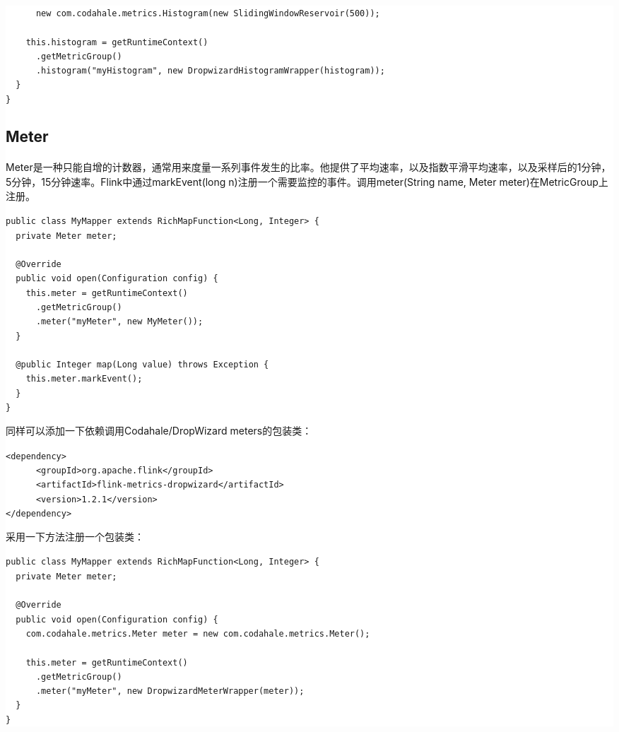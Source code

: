```
      new com.codahale.metrics.Histogram(new SlidingWindowReservoir(500));

    this.histogram = getRuntimeContext()
      .getMetricGroup()
      .histogram("myHistogram", new DropwizardHistogramWrapper(histogram));
  }
}
```
## Meter
Meter是一种只能自增的计数器，通常用来度量一系列事件发生的比率。他提供了平均速率，以及指数平滑平均速率，以及采样后的1分钟，5分钟，15分钟速率。Flink中通过markEvent(long n)注册一个需要监控的事件。调用meter(String name, Meter meter)在MetricGroup上注册。
```
public class MyMapper extends RichMapFunction<Long, Integer> {
  private Meter meter;

  @Override
  public void open(Configuration config) {
    this.meter = getRuntimeContext()
      .getMetricGroup()
      .meter("myMeter", new MyMeter());
  }

  @public Integer map(Long value) throws Exception {
    this.meter.markEvent();
  }
}
```
同样可以添加一下依赖调用Codahale/DropWizard meters的包装类：
```
<dependency>
      <groupId>org.apache.flink</groupId>
      <artifactId>flink-metrics-dropwizard</artifactId>
      <version>1.2.1</version>
</dependency>
```
采用一下方法注册一个包装类：
```
public class MyMapper extends RichMapFunction<Long, Integer> {
  private Meter meter;

  @Override
  public void open(Configuration config) {
    com.codahale.metrics.Meter meter = new com.codahale.metrics.Meter();

    this.meter = getRuntimeContext()
      .getMetricGroup()
      .meter("myMeter", new DropwizardMeterWrapper(meter));
  }
}
```
